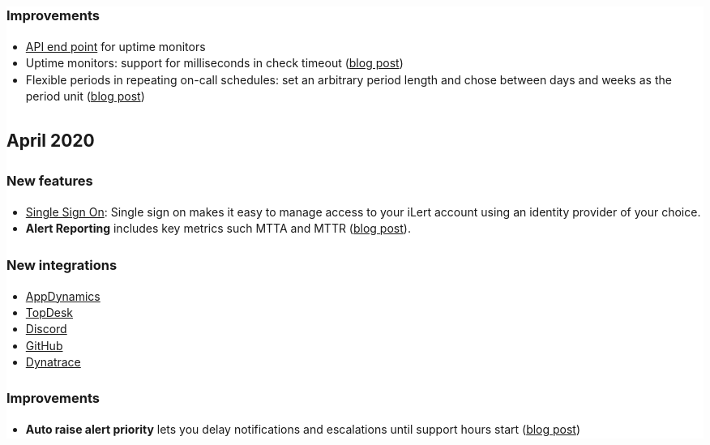 ### Improvements

* [API end point](https://api.ilert.com/api-docs/#tag/Uptime-Monitors) for uptime monitors
* Uptime monitors: support for milliseconds in check timeout ([blog post](https://www.ilert.com/blog/2020-05-27-stakeholder-engagement-release-notes/#uptime-monitoring))
* Flexible periods in repeating on-call schedules: set an arbitrary period length and chose between days and weeks as the period unit ([blog post](https://www.ilert.com/blog/2020-05-27-stakeholder-engagement-release-notes/#flexible-periods))

## April 2020

### New features

* [Single Sign On](../integrations/sso.md): Single sign on makes it easy to manage access to your iLert account using an identity provider of your choice.
* **Alert Reporting** includes key metrics such MTTA and MTTR ([blog post](https://www.ilert.com/blog/2020-04-07-alert-reports-ilert-sso/#reports)).

### New integrations

* [AppDynamics](../integrations/appdynamics.md)
* [TopDesk](../integrations/topdesk/)
* [Discord](../integrations/discord.md)
* [GitHub](../integrations/github/)
* [Dynatrace](../integrations/dynatrace.md)

### Improvements

* **Auto raise alert priority** lets you delay notifications and escalations until support hours start ([blog post](https://www.ilert.com/blog/2020-04-07-alert-reports-ilert-sso/#auto-raise))
